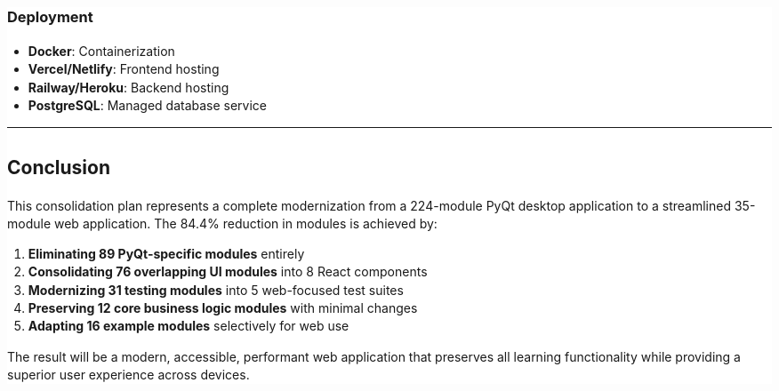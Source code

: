 ### Deployment
- **Docker**: Containerization
- **Vercel/Netlify**: Frontend hosting
- **Railway/Heroku**: Backend hosting
- **PostgreSQL**: Managed database service

---

## Conclusion

This consolidation plan represents a complete modernization from a 224-module PyQt desktop application to a streamlined 35-module web application. The 84.4% reduction in modules is achieved by:

1. **Eliminating 89 PyQt-specific modules** entirely
2. **Consolidating 76 overlapping UI modules** into 8 React components
3. **Modernizing 31 testing modules** into 5 web-focused test suites
4. **Preserving 12 core business logic modules** with minimal changes
5. **Adapting 16 example modules** selectively for web use

The result will be a modern, accessible, performant web application that preserves all learning functionality while providing a superior user experience across devices.